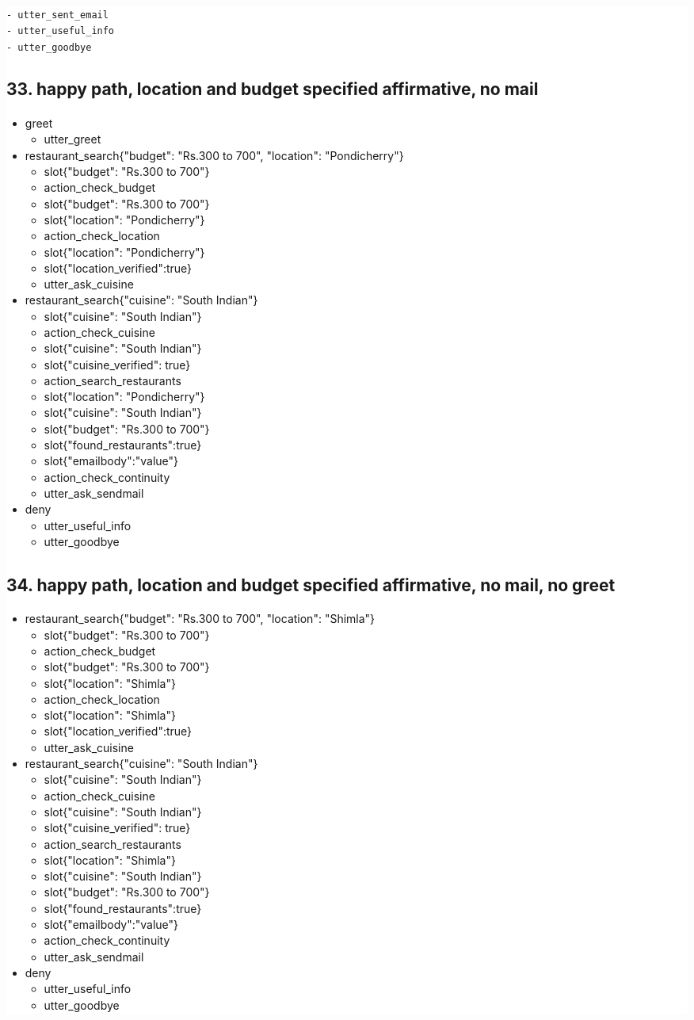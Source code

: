     - utter_sent_email
    - utter_useful_info
    - utter_goodbye


## 33. happy path, location and budget specified affirmative, no mail
* greet
    - utter_greet
* restaurant_search{"budget": "Rs.300 to 700", "location": "Pondicherry"}
    - slot{"budget": "Rs.300 to 700"}
    - action_check_budget
    - slot{"budget": "Rs.300 to 700"}
    - slot{"location": "Pondicherry"}
    - action_check_location
    - slot{"location": "Pondicherry"}
    - slot{"location_verified":true}
    - utter_ask_cuisine
* restaurant_search{"cuisine":  "South Indian"}
    - slot{"cuisine":  "South Indian"}
    - action_check_cuisine
    - slot{"cuisine": "South Indian"}
    - slot{"cuisine_verified": true}
    - action_search_restaurants
    - slot{"location": "Pondicherry"}
    - slot{"cuisine":  "South Indian"}
    - slot{"budget": "Rs.300 to 700"}
    - slot{"found_restaurants":true}
    - slot{"emailbody":"value"}
    - action_check_continuity
    - utter_ask_sendmail
* deny
    - utter_useful_info
    - utter_goodbye
    
## 34. happy path, location and budget specified affirmative, no mail, no greet
* restaurant_search{"budget": "Rs.300 to 700", "location": "Shimla"}
    - slot{"budget": "Rs.300 to 700"}
    - action_check_budget
    - slot{"budget": "Rs.300 to 700"}
    - slot{"location": "Shimla"}
    - action_check_location
    - slot{"location": "Shimla"}
    - slot{"location_verified":true}
    - utter_ask_cuisine
* restaurant_search{"cuisine":  "South Indian"}
    - slot{"cuisine":  "South Indian"}
    - action_check_cuisine
    - slot{"cuisine": "South Indian"}
    - slot{"cuisine_verified": true}
    - action_search_restaurants
    - slot{"location": "Shimla"}
    - slot{"cuisine":  "South Indian"}
    - slot{"budget": "Rs.300 to 700"}
    - slot{"found_restaurants":true}
    - slot{"emailbody":"value"}
    - action_check_continuity
    - utter_ask_sendmail
* deny
    - utter_useful_info
    - utter_goodbye
    
